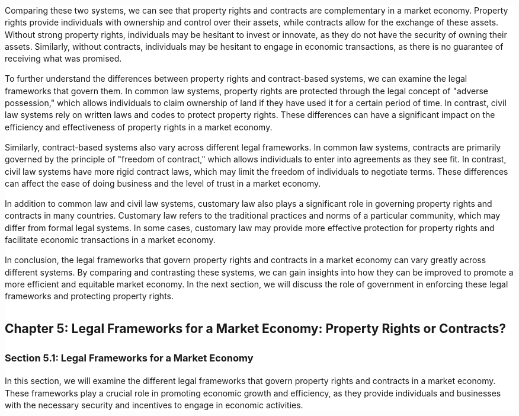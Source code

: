 

Comparing these two systems, we can see that property rights and contracts are complementary in a market economy. Property rights provide individuals with ownership and control over their assets, while contracts allow for the exchange of these assets. Without strong property rights, individuals may be hesitant to invest or innovate, as they do not have the security of owning their assets. Similarly, without contracts, individuals may be hesitant to engage in economic transactions, as there is no guarantee of receiving what was promised.



To further understand the differences between property rights and contract-based systems, we can examine the legal frameworks that govern them. In common law systems, property rights are protected through the legal concept of "adverse possession," which allows individuals to claim ownership of land if they have used it for a certain period of time. In contrast, civil law systems rely on written laws and codes to protect property rights. These differences can have a significant impact on the efficiency and effectiveness of property rights in a market economy.



Similarly, contract-based systems also vary across different legal frameworks. In common law systems, contracts are primarily governed by the principle of "freedom of contract," which allows individuals to enter into agreements as they see fit. In contrast, civil law systems have more rigid contract laws, which may limit the freedom of individuals to negotiate terms. These differences can affect the ease of doing business and the level of trust in a market economy.



In addition to common law and civil law systems, customary law also plays a significant role in governing property rights and contracts in many countries. Customary law refers to the traditional practices and norms of a particular community, which may differ from formal legal systems. In some cases, customary law may provide more effective protection for property rights and facilitate economic transactions in a market economy.



In conclusion, the legal frameworks that govern property rights and contracts in a market economy can vary greatly across different systems. By comparing and contrasting these systems, we can gain insights into how they can be improved to promote a more efficient and equitable market economy. In the next section, we will discuss the role of government in enforcing these legal frameworks and protecting property rights.





## Chapter 5: Legal Frameworks for a Market Economy: Property Rights or Contracts?



### Section 5.1: Legal Frameworks for a Market Economy



In this section, we will examine the different legal frameworks that govern property rights and contracts in a market economy. These frameworks play a crucial role in promoting economic growth and efficiency, as they provide individuals and businesses with the necessary security and incentives to engage in economic activities.

